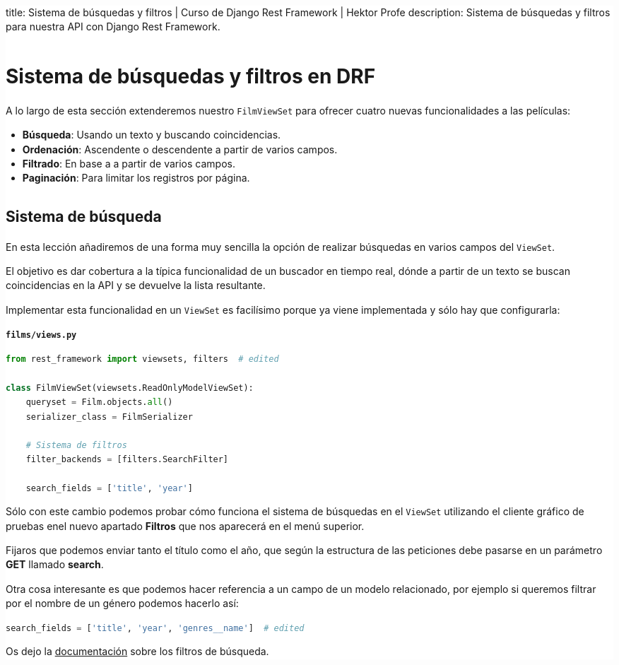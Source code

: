 title: Sistema de búsquedas y filtros | Curso de Django Rest Framework | Hektor Profe
description: Sistema de búsquedas y filtros para nuestra API con Django Rest Framework.

# Sistema de búsquedas y filtros en DRF

A lo largo de esta sección extenderemos nuestro `FilmViewSet` para ofrecer cuatro nuevas funcionalidades a las películas:

- **Búsqueda**: Usando un texto y buscando coincidencias.
- **Ordenación**: Ascendente o descendente a partir de varios campos.
- **Filtrado**: En base a a partir de varios campos.
- **Paginación**: Para limitar los registros por página.

## Sistema de búsqueda

En esta lección añadiremos de una forma muy sencilla la opción de realizar búsquedas en varios campos del `ViewSet`.

El objetivo es dar cobertura a la típica funcionalidad de un buscador en tiempo real, dónde a partir de un texto se buscan coincidencias en la API y se devuelve la lista resultante.

Implementar esta funcionalidad en un `ViewSet` es facilísimo porque ya viene implementada y sólo hay que configurarla:

**`films/views.py`**

```python
from rest_framework import viewsets, filters  # edited

class FilmViewSet(viewsets.ReadOnlyModelViewSet):
    queryset = Film.objects.all()
    serializer_class = FilmSerializer

    # Sistema de filtros
    filter_backends = [filters.SearchFilter]

    search_fields = ['title', 'year']
```

Sólo con este cambio podemos probar cómo funciona el sistema de búsquedas en el `ViewSet` utilizando el cliente gráfico de pruebas enel nuevo apartado **Filtros** que nos aparecerá en el menú superior.

Fijaros que podemos enviar tanto el título como el año, que según la estructura de las peticiones debe pasarse en un parámetro **GET** llamado **search**.

Otra cosa interesante es que podemos hacer referencia a un campo de un modelo relacionado, por ejemplo si queremos filtrar por el nombre de un género podemos hacerlo así:

```python
search_fields = ['title', 'year', 'genres__name']  # edited
```

Os dejo la [documentación](https://www.django-rest-framework.org/api-guide/filtering/#searchfilter) sobre los filtros de búsqueda.
